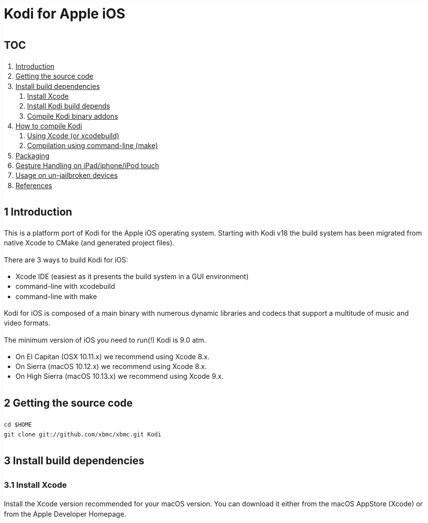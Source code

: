 # Kodi for Apple iOS

## TOC

1. [Introduction](#1-introduction)
2. [Getting the source code](#2-getting-the-source-code)
3. [Install build dependencies](#3-install-build-dependencies)
   1. [Install Xcode](#31-install-xcode)
   2. [Install Kodi build depends](#32-install-kodi-build-depends)
   3. [Compile Kodi binary addons](#33-compile-kodi-binary-addons)
4. [How to compile Kodi](#4-how-to-compile-kodi)
   1. [Using Xcode (or xcodebuild)](#41-using-xcode-or-xcodebuild)
   2. [Compilation using command-line (make)](#42-compilation-using-command-line-make)
5. [Packaging](#5-packaging)
6. [Gesture Handling on iPad/iphone/iPod touch](#6-gesture-handling-on-ipadiphoneipod-touch)
7. [Usage on un-jailbroken devices](#7-usage-on-un-jailbroken-devices)
8. [References](#8-references)

## 1 Introduction

This is a platform port of Kodi for the Apple iOS operating system.
Starting with Kodi v18 the build system has been migrated from native Xcode to
CMake (and generated project files).

There are 3 ways to build Kodi for iOS:

- Xcode IDE (easiest as it presents the build system in a GUI environment)
- command-line with xcodebuild
- command-line with make

Kodi for iOS is composed of a main binary with numerous dynamic libraries and
codecs that support a multitude of music and video formats.

The minimum version of iOS you need to run(!) Kodi is 9.0 atm.

- On El Capitan (OSX 10.11.x) we recommend using Xcode 8.x.
- On Sierra (macOS 10.12.x) we recommend using Xcode 8.x.
- On High Sierra (macOS 10.13.x) we recommend using Xcode 9.x.

## 2 Getting the source code

    cd $HOME
    git clone git://github.com/xbmc/xbmc.git Kodi

## 3 Install build dependencies

### 3.1 Install Xcode

Install the Xcode version recommended for your macOS version. You can download
it either from the macOS AppStore (Xcode) or from the Apple Developer Homepage.

